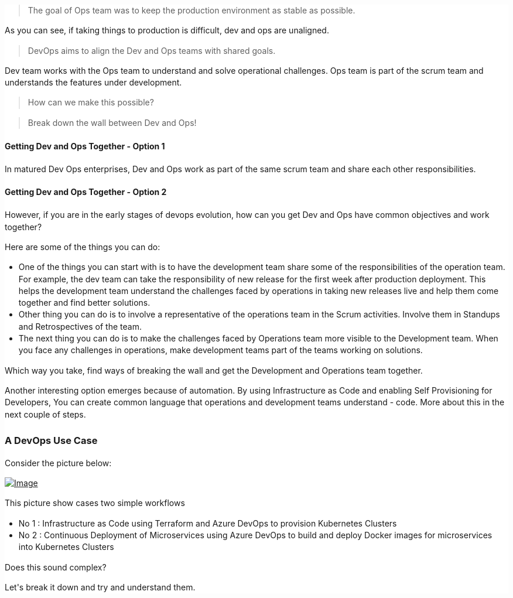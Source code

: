 > The goal of Ops team was to keep the production environment as stable as possible.

As you can see, if taking things to production is difficult, dev and ops are unaligned.

> DevOps aims to align the Dev and Ops teams with shared goals. 

Dev team works with the Ops team to understand and solve operational challenges. Ops team is part of the scrum team and understands the features under development.

> How can we make this possible?

> Break down the wall between Dev and Ops! 

#### Getting Dev and Ops Together - Option 1

In matured Dev Ops enterprises, Dev and Ops work as part of the same scrum team and share each other responsibilities. 

#### Getting Dev and Ops Together - Option 2

However, if you are in the early stages of devops evolution, how can you get Dev and Ops have common objectives and work together?

Here are some of the things you can do:
- One of the things you can start with is to have the development team share some of the responsibilities of the operation team. For example, the dev team can take the responsibility of new release for the first week after production deployment. This helps the development team understand the challenges faced by operations in taking new releases live and help them come together and find better solutions.
- Other thing you can do is to involve a representative of the operations team in the Scrum activities. Involve them in Standups and Retrospectives of the team.
- The next thing you can do is to make the challenges faced by Operations team more visible to the Development team. When you face any challenges in operations, make development teams part of the teams working on solutions.

Which way you take, find ways of breaking the wall and get the Development and Operations team together.

Another interesting option emerges because of automation. By using Infrastructure as Code and enabling Self Provisioning for Developers, You can create common language that operations and development teams understand - code. More about this in the next couple of steps.

### A DevOps Use Case

Consider the picture below:

[![Image](https://www.springboottutorial.com/images/devops-usecases-1-and-2.png "DevOps Use case with Docker and Kubernetes")](https://links.in28minutes.com/DevOps-SBT)

This picture show cases two simple workflows
- No 1 : Infrastructure as Code using Terraform and Azure DevOps to provision Kubernetes Clusters
- No 2 : Continuous Deployment of Microservices using Azure DevOps to build and deploy Docker images for microservices into Kubernetes Clusters

Does this sound complex?

Let's break it down and try and understand them.
